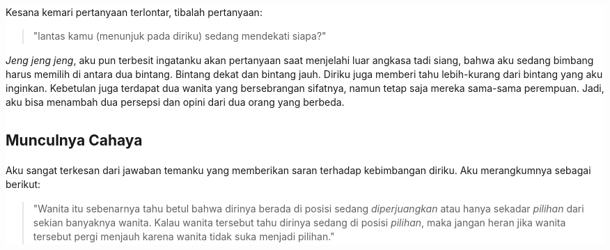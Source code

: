 Kesana kemari pertanyaan terlontar, tibalah pertanyaan:

> "lantas kamu (menunjuk pada diriku) sedang mendekati siapa?"

_Jeng jeng jeng_, aku pun terbesit ingatanku akan pertanyaan saat menjelahi luar angkasa tadi siang, bahwa aku sedang bimbang harus memilih di antara dua bintang. Bintang dekat dan bintang jauh. Diriku juga memberi tahu lebih-kurang dari bintang yang aku inginkan. Kebetulan juga terdapat dua wanita yang bersebrangan sifatnya, namun tetap saja mereka sama-sama perempuan. Jadi, aku bisa menambah dua persepsi dan opini dari dua orang yang berbeda.

## Munculnya Cahaya

Aku sangat terkesan dari jawaban temanku yang memberikan saran terhadap kebimbangan diriku. Aku merangkumnya sebagai berikut:

> "Wanita itu sebenarnya tahu betul bahwa dirinya berada di posisi sedang _diperjuangkan_ atau hanya sekadar _pilihan_ dari sekian banyaknya wanita. Kalau wanita tersebut tahu dirinya sedang di posisi _pilihan_, maka jangan heran jika wanita tersebut pergi menjauh karena wanita tidak suka menjadi pilihan."

<div
  style={{
    width: "100%",
    height: 0,
    paddingBottom: "56%",
    position: "relative",
  }}
>
  <iframe
    src="https://giphy.com/embed/E9YmfIAp3S5JYKdtHb"
    width="100%"
    height="100%"
    style={{ position: "absolute" }}
    frameBorder={0}
    className="giphy-embed"
    allowFullScreen=""
  />
</div>
<p>
  <a href="https://giphy.com/gifs/E9YmfIAp3S5JYKdtHb">via GIPHY</a>
</p>

Pikiranku saat itu seketika kosong, perasaan diriku juga langsung tidak enak. Bagaimana tidak, aku secara tidak langsung sudah membuat sakit hati satu dari dua bintang tersebut, atau bahkan keduanya. Diriku dalam hati berkata:

> "Oh Tuhan, apa yang aku telah perbuat?"

Diriku sadar memang sedang dalam fase bebas. Namun, tidak berarti aku harus bebas dengan menyakiti seseorang. _Ahh damn, I feel guilty_. Walau begitu akupun tercerahkan dengan saran dari temanku. Aku merasa bertambah sudut pandangku tentang wanita. Sehingga muncul lah refleksi cahaya yang menyorot pada satu bintang saja.

## I Choose You, Whatever It Takes
